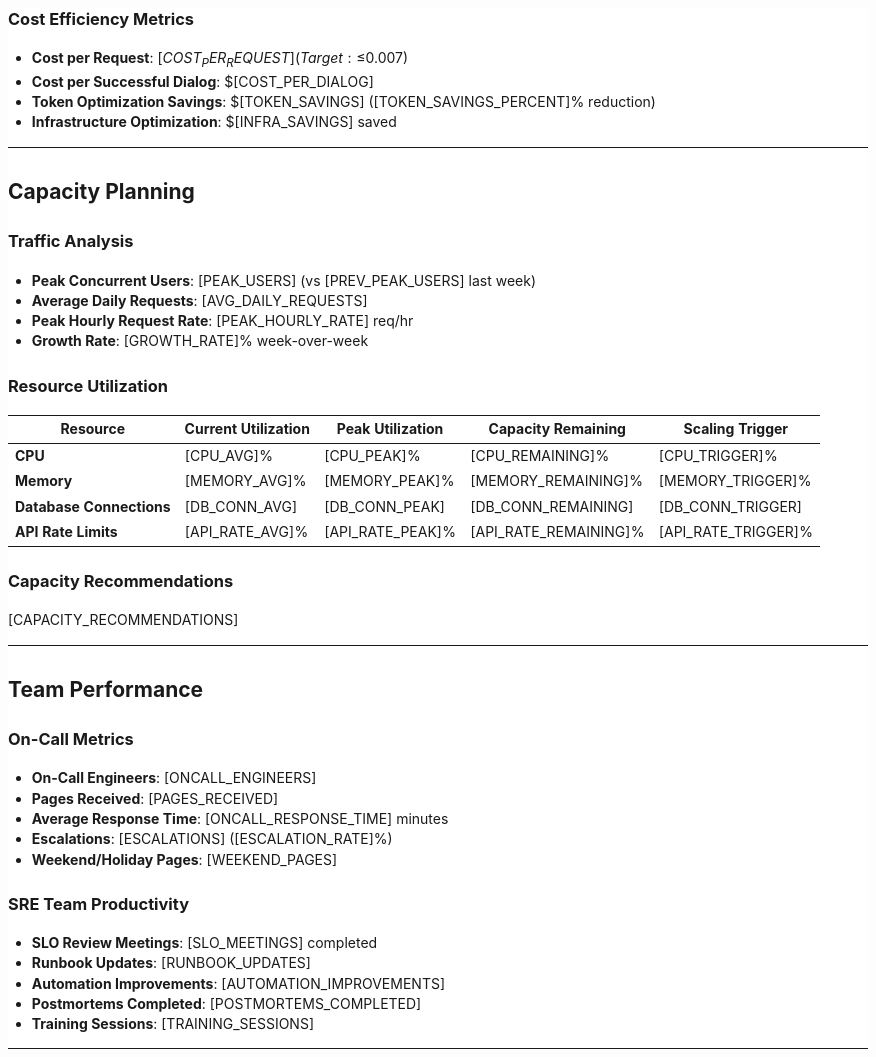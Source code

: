 ### Cost Efficiency Metrics

- **Cost per Request**: $[COST_PER_REQUEST] (Target: ≤$0.007)
- **Cost per Successful Dialog**: $[COST_PER_DIALOG]
- **Token Optimization Savings**: $[TOKEN_SAVINGS] ([TOKEN_SAVINGS_PERCENT]% reduction)
- **Infrastructure Optimization**: $[INFRA_SAVINGS] saved

---

## Capacity Planning

### Traffic Analysis

- **Peak Concurrent Users**: [PEAK_USERS] (vs [PREV_PEAK_USERS] last week)
- **Average Daily Requests**: [AVG_DAILY_REQUESTS]
- **Peak Hourly Request Rate**: [PEAK_HOURLY_RATE] req/hr
- **Growth Rate**: [GROWTH_RATE]% week-over-week

### Resource Utilization

| Resource | Current Utilization | Peak Utilization | Capacity Remaining | Scaling Trigger |
|----------|-------------------|------------------|-------------------|-----------------|
| **CPU** | [CPU_AVG]% | [CPU_PEAK]% | [CPU_REMAINING]% | [CPU_TRIGGER]% |
| **Memory** | [MEMORY_AVG]% | [MEMORY_PEAK]% | [MEMORY_REMAINING]% | [MEMORY_TRIGGER]% |
| **Database Connections** | [DB_CONN_AVG] | [DB_CONN_PEAK] | [DB_CONN_REMAINING] | [DB_CONN_TRIGGER] |
| **API Rate Limits** | [API_RATE_AVG]% | [API_RATE_PEAK]% | [API_RATE_REMAINING]% | [API_RATE_TRIGGER]% |

### Capacity Recommendations

[CAPACITY_RECOMMENDATIONS]

---

## Team Performance

### On-Call Metrics

- **On-Call Engineers**: [ONCALL_ENGINEERS]
- **Pages Received**: [PAGES_RECEIVED]
- **Average Response Time**: [ONCALL_RESPONSE_TIME] minutes
- **Escalations**: [ESCALATIONS] ([ESCALATION_RATE]%)
- **Weekend/Holiday Pages**: [WEEKEND_PAGES]

### SRE Team Productivity

- **SLO Review Meetings**: [SLO_MEETINGS] completed
- **Runbook Updates**: [RUNBOOK_UPDATES]
- **Automation Improvements**: [AUTOMATION_IMPROVEMENTS]
- **Postmortems Completed**: [POSTMORTEMS_COMPLETED]
- **Training Sessions**: [TRAINING_SESSIONS]

---